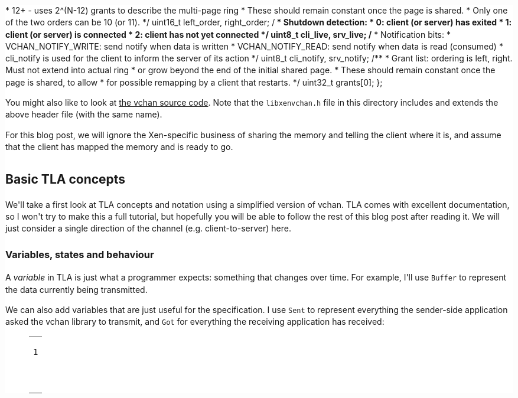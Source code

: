</span><span class="line"><span class="cm">     * 12+  - uses 2^(N-12) grants to describe the multi-page ring</span>
</span><span class="line"><span class="cm">     * These should remain constant once the page is shared.</span>
</span><span class="line"><span class="cm">     * Only one of the two orders can be 10 (or 11).</span>
</span><span class="line"><span class="cm">     */</span>
</span><span class="line">    <span class="kt">uint16_t</span> <span class="n">left_order</span><span class="p">,</span> <span class="n">right_order</span><span class="p">;</span>
</span><span class="line">    <span class="cm">/**</span>
</span><span class="line"><span class="cm">     * Shutdown detection:</span>
</span><span class="line"><span class="cm">     *  0: client (or server) has exited</span>
</span><span class="line"><span class="cm">     *  1: client (or server) is connected</span>
</span><span class="line"><span class="cm">     *  2: client has not yet connected</span>
</span><span class="line"><span class="cm">     */</span>
</span><span class="line">    <span class="kt">uint8_t</span> <span class="n">cli_live</span><span class="p">,</span> <span class="n">srv_live</span><span class="p">;</span>
</span><span class="line">    <span class="cm">/**</span>
</span><span class="line"><span class="cm">     * Notification bits:</span>
</span><span class="line"><span class="cm">     *  VCHAN_NOTIFY_WRITE: send notify when data is written</span>
</span><span class="line"><span class="cm">     *  VCHAN_NOTIFY_READ: send notify when data is read (consumed)</span>
</span><span class="line"><span class="cm">     * cli_notify is used for the client to inform the server of its action</span>
</span><span class="line"><span class="cm">     */</span>
</span><span class="line">    <span class="kt">uint8_t</span> <span class="n">cli_notify</span><span class="p">,</span> <span class="n">srv_notify</span><span class="p">;</span>
</span><span class="line">    <span class="cm">/**</span>
</span><span class="line"><span class="cm">     * Grant list: ordering is left, right. Must not extend into actual ring</span>
</span><span class="line"><span class="cm">     * or grow beyond the end of the initial shared page.</span>
</span><span class="line"><span class="cm">     * These should remain constant once the page is shared, to allow</span>
</span><span class="line"><span class="cm">     * for possible remapping by a client that restarts.</span>
</span><span class="line"><span class="cm">     */</span>
</span><span class="line">    <span class="kt">uint32_t</span> <span class="n">grants</span><span class="p">[</span><span class="mi">0</span><span class="p">];</span>
</span><span class="line"><span class="p">};</span>
</span></code></pre></td></tr></tbody></table></div></figure><p>You might also like to look at <a href="http://xenbits.xen.org/gitweb/?p=xen.git%3Ba=tree%3Bf=tools/libvchan%3Bh=44e5af5adacc92511f29d1ab3e1c1037c7ea60fa%3Bhb=HEAD - [404 Not Found]">the vchan source code</a>.
Note that the <code>libxenvchan.h</code> file in this directory includes and extends
the above header file (with the same name).</p>
<p>For this blog post, we will ignore the Xen-specific business of sharing the memory
and telling the client where it is, and assume that the client has mapped the
memory and is ready to go.</p>
<h2>Basic TLA concepts</h2>
<p>We'll take a first look at TLA concepts and notation using a simplified version of vchan.
TLA comes with excellent documentation, so I won't try to make this a full tutorial,
but hopefully you will be able to follow the rest of this blog post after reading it.
We will just consider a single direction of the channel (e.g. client-to-server) here.</p>
<h3>Variables, states and behaviour</h3>
<p>A <em>variable</em> in TLA is just what a programmer expects: something that changes over time.
For example, I'll use <code>Buffer</code> to represent the data currently being transmitted.</p>
<p>We can also add variables that are just useful for the specification.
I use <code>Sent</code> to represent everything the sender-side application asked the vchan library to transmit,
and <code>Got</code> for everything the receiving application has received:</p>
<figure class="code"><div class="highlight"><table><tbody><tr><td class="gutter"><pre class="line-numbers"><span class="line-number">1</span>